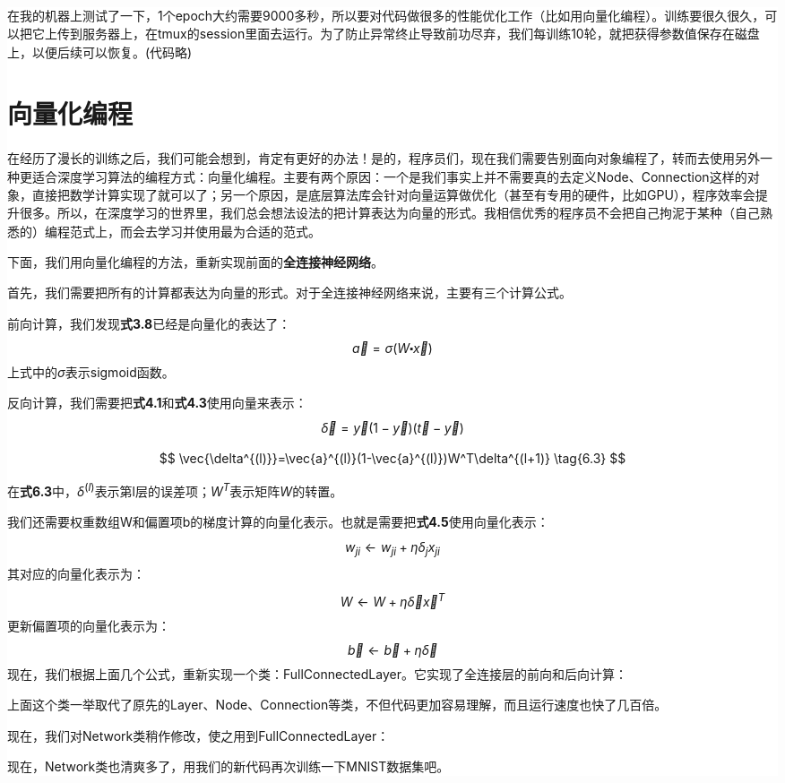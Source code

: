 在我的机器上测试了一下，1个epoch大约需要9000多秒，所以要对代码做很多的性能优化工作（比如用向量化编程）。训练要很久很久，可以把它上传到服务器上，在tmux的session里面去运行。为了防止异常终止导致前功尽弃，我们每训练10轮，就把获得参数值保存在磁盘上，以便后续可以恢复。(代码略)

# 向量化编程

在经历了漫长的训练之后，我们可能会想到，肯定有更好的办法！是的，程序员们，现在我们需要告别面向对象编程了，转而去使用另外一种更适合深度学习算法的编程方式：向量化编程。主要有两个原因：一个是我们事实上并不需要真的去定义Node、Connection这样的对象，直接把数学计算实现了就可以了；另一个原因，是底层算法库会针对向量运算做优化（甚至有专用的硬件，比如GPU），程序效率会提升很多。所以，在深度学习的世界里，我们总会想法设法的把计算表达为向量的形式。我相信优秀的程序员不会把自己拘泥于某种（自己熟悉的）编程范式上，而会去学习并使用最为合适的范式。

下面，我们用向量化编程的方法，重新实现前面的**全连接神经网络**。

首先，我们需要把所有的计算都表达为向量的形式。对于全连接神经网络来说，主要有三个计算公式。

前向计算，我们发现**式3.8**已经是向量化的表达了：
$$
\vec{a}=\sigma(W\centerdot\vec{x})\tag{6.1}
$$
上式中的$\sigma$表示sigmoid函数。

反向计算，我们需要把**式4.1**和**式4.3**使用向量来表示：
$$
\vec{\delta}=\vec{y}(1-\vec{y})(\vec{t}-\vec{y}) \tag{6.2}
$$

$$
\vec{\delta^{(l)}}=\vec{a}^{(l)}(1-\vec{a}^{(l)})W^T\delta^{(l+1)} \tag{6.3}
$$

在**式6.3**中，$\delta^{(l)}$表示第l层的误差项；$W^T$表示矩阵$W$的转置。

我们还需要权重数组W和偏置项b的梯度计算的向量化表示。也就是需要把**式4.5**使用向量化表示：
$$
w_{ji}\gets w_{ji}+\eta\delta_jx_{ji}\tag{6.4}
$$
其对应的向量化表示为：
$$
W \gets W + \eta\vec{\delta}\vec{x}^T \tag{6.5}
$$
更新偏置项的向量化表示为：
$$
\vec{b} \gets \vec{b} + \eta\vec{\delta} \tag{6.6}
$$
现在，我们根据上面几个公式，重新实现一个类：FullConnectedLayer。它实现了全连接层的前向和后向计算：

```

```

上面这个类一举取代了原先的Layer、Node、Connection等类，不但代码更加容易理解，而且运行速度也快了几百倍。

现在，我们对Network类稍作修改，使之用到FullConnectedLayer：

```

```

现在，Network类也清爽多了，用我们的新代码再次训练一下MNIST数据集吧。